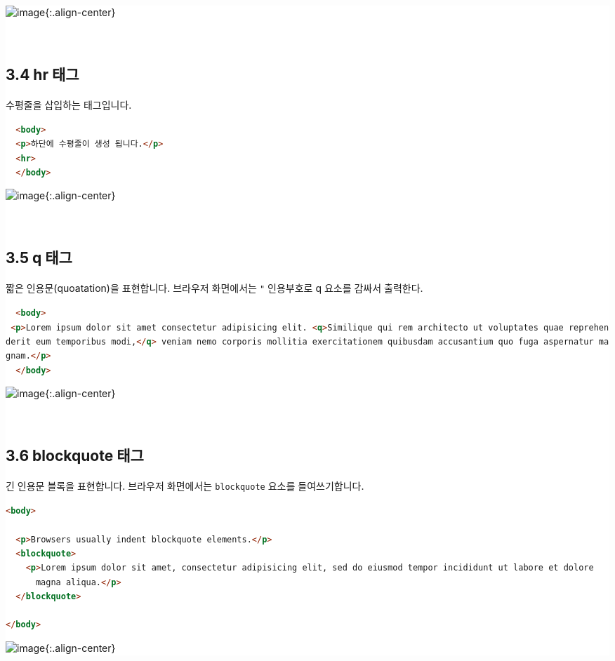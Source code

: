 ![image](https://github.com/studydong/studydong.github.io/assets/57532060/26ef585e-1ec6-4a97-a920-9139bd536bcc){:.align-center}

<br>

## 3.4 hr 태그
수평줄을 삽입하는 태그입니다.

```html
  <body>
  <p>하단에 수평줄이 생성 됩니다.</p>
  <hr>
  </body>
```

![image](https://github.com/studydong/studydong.github.io/assets/57532060/547b5fde-963d-4ae0-977e-3fd3fd9e5638){:.align-center}

<br>

## 3.5 q 태그
짧은 인용문(quoatation)을 표현합니다. 브라우저 화면에서는 `"` 인용부호로 q 요소를 감싸서 출력한다.

```html
  <body>
 <p>Lorem ipsum dolor sit amet consectetur adipisicing elit. <q>Similique qui rem architecto ut voluptates quae reprehenderit eum temporibus modi,</q> veniam nemo corporis mollitia exercitationem quibusdam accusantium quo fuga aspernatur magnam.</p>
  </body>
```

![image](https://github.com/studydong/studydong.github.io/assets/57532060/15cca419-6b8b-410a-aff1-c30c1f8fe740){:.align-center}

<br>

## 3.6 blockquote 태그
긴 인용문 블록을 표현합니다. 브라우저 화면에서는 `blockquote` 요소를 들여쓰기합니다.

```html
<body>

  <p>Browsers usually indent blockquote elements.</p>
  <blockquote>
    <p>Lorem ipsum dolor sit amet, consectetur adipisicing elit, sed do eiusmod tempor incididunt ut labore et dolore
      magna aliqua.</p>
  </blockquote>

</body>
```

![image](https://github.com/studydong/studydong.github.io/assets/57532060/6e1d65b8-bf9b-4001-b85c-93e4c10c6fdf){:.align-center}